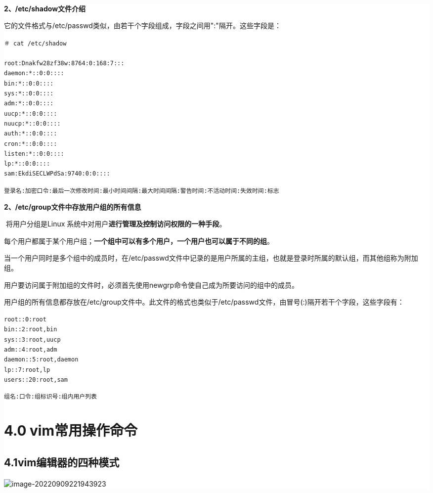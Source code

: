 **2、/etc/shadow文件介绍**

它的文件格式与/etc/passwd类似，由若干个字段组成，字段之间用":"隔开。这些字段是：

```ABAP
＃ cat /etc/shadow

root:Dnakfw28zf38w:8764:0:168:7:::
daemon:*::0:0::::
bin:*::0:0::::
sys:*::0:0::::
adm:*::0:0::::
uucp:*::0:0::::
nuucp:*::0:0::::
auth:*::0:0::::
cron:*::0:0::::
listen:*::0:0::::
lp:*::0:0::::
sam:EkdiSECLWPdSa:9740:0:0::::
```

```ABAP
登录名:加密口令:最后一次修改时间:最小时间间隔:最大时间间隔:警告时间:不活动时间:失效时间:标志
```

**2、/etc/group文件中存放用户组的所有信息**

​		将用户分组是Linux 系统中对用户**进行管理及控制访问权限的一种手段**。

​		每个用户都属于某个用户组；**一个组中可以有多个用户，一个用户也可以属于不同的组**。

​		当一个用户同时是多个组中的成员时，在/etc/passwd文件中记录的是用户所属的主组，也就是登录时所属的默认组，而其他组称为附加组。

​		用户要访问属于附加组的文件时，必须首先使用newgrp命令使自己成为所要访问的组中的成员。

​		用户组的所有信息都存放在/etc/group文件中。此文件的格式也类似于/etc/passwd文件，由冒号(:)隔开若干个字段，这些字段有：

```ABAP
root::0:root
bin::2:root,bin
sys::3:root,uucp
adm::4:root,adm
daemon::5:root,daemon
lp::7:root,lp
users::20:root,sam
```

```ABAP
组名:口令:组标识号:组内用户列表
```

# 4.0 vim常用操作命令

## 4.1vim编辑器的四种模式

![image-20220909221943923](https://pic-1313413291.cos.ap-nanjing.myqcloud.com/image-20220909221943923.png)
